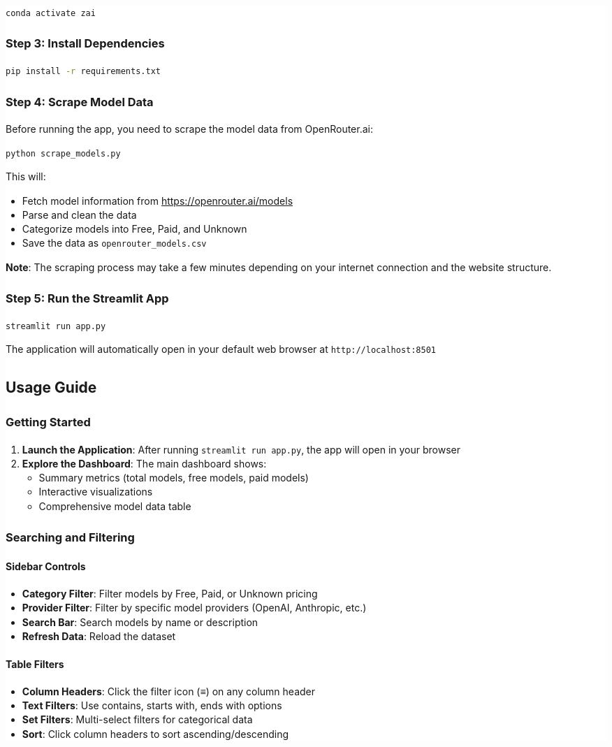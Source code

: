 
```bash
conda activate zai
```
### Step 3: Install Dependencies

```bash
pip install -r requirements.txt
```

### Step 4: Scrape Model Data

Before running the app, you need to scrape the model data from OpenRouter.ai:

```bash
python scrape_models.py
```

This will:
- Fetch model information from https://openrouter.ai/models
- Parse and clean the data
- Categorize models into Free, Paid, and Unknown
- Save the data as `openrouter_models.csv`

**Note**: The scraping process may take a few minutes depending on your internet connection and the website structure.

### Step 5: Run the Streamlit App

```bash
streamlit run app.py
```

The application will automatically open in your default web browser at `http://localhost:8501`

## Usage Guide

### Getting Started

1. **Launch the Application**: After running `streamlit run app.py`, the app will open in your browser
2. **Explore the Dashboard**: The main dashboard shows:
   - Summary metrics (total models, free models, paid models)
   - Interactive visualizations
   - Comprehensive model data table

### Searching and Filtering

#### Sidebar Controls
- **Category Filter**: Filter models by Free, Paid, or Unknown pricing
- **Provider Filter**: Filter by specific model providers (OpenAI, Anthropic, etc.)
- **Search Bar**: Search models by name or description
- **Refresh Data**: Reload the dataset

#### Table Filters
- **Column Headers**: Click the filter icon (≡) on any column header
- **Text Filters**: Use contains, starts with, ends with options
- **Set Filters**: Multi-select filters for categorical data
- **Sort**: Click column headers to sort ascending/descending
